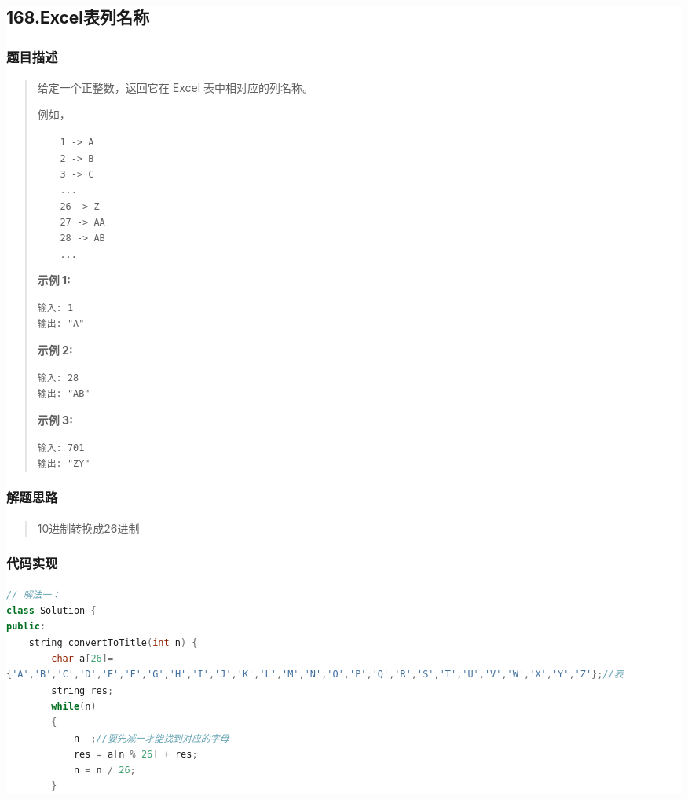 

## 168.Excel表列名称

### 题目描述

> 给定一个正整数，返回它在 Excel 表中相对应的列名称。
>
> 例如，
>
> ```
>     1 -> A
>     2 -> B
>     3 -> C
>     ...
>     26 -> Z
>     27 -> AA
>     28 -> AB 
>     ...
> ```
>
> **示例 1:**
>
> ```
> 输入: 1
> 输出: "A"
> ```
>
> **示例 2:**
>
> ```
> 输入: 28
> 输出: "AB"
> ```
>
> **示例 3:**
>
> ```
> 输入: 701
> 输出: "ZY"
> ```



### 解题思路

> 10进制转换成26进制



### 代码实现

```cpp
// 解法一：
class Solution {
public:
    string convertToTitle(int n) {
        char a[26]={'A','B','C','D','E','F','G','H','I','J','K','L','M','N','O','P','Q','R','S','T','U','V','W','X','Y','Z'};//表
        string res;
        while(n)
        {
            n--;//要先减一才能找到对应的字母
            res = a[n % 26] + res;
            n = n / 26;
        }
```